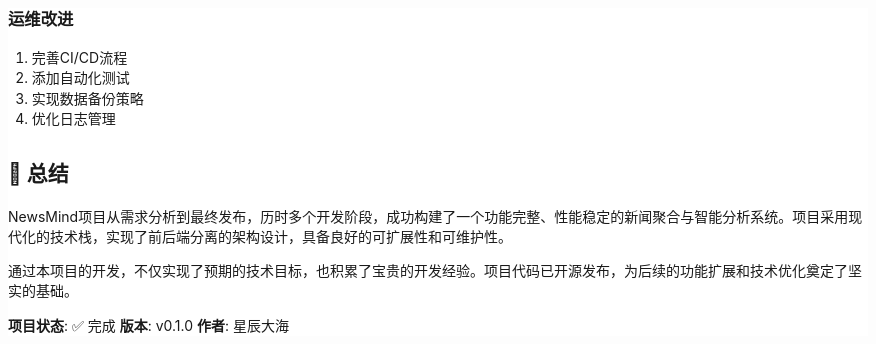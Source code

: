 ### 运维改进
1. 完善CI/CD流程
2. 添加自动化测试
3. 实现数据备份策略
4. 优化日志管理

## 📝 总结

NewsMind项目从需求分析到最终发布，历时多个开发阶段，成功构建了一个功能完整、性能稳定的新闻聚合与智能分析系统。项目采用现代化的技术栈，实现了前后端分离的架构设计，具备良好的可扩展性和可维护性。

通过本项目的开发，不仅实现了预期的技术目标，也积累了宝贵的开发经验。项目代码已开源发布，为后续的功能扩展和技术优化奠定了坚实的基础。

**项目状态**: ✅ 完成
**版本**: v0.1.0
**作者**: 星辰大海 